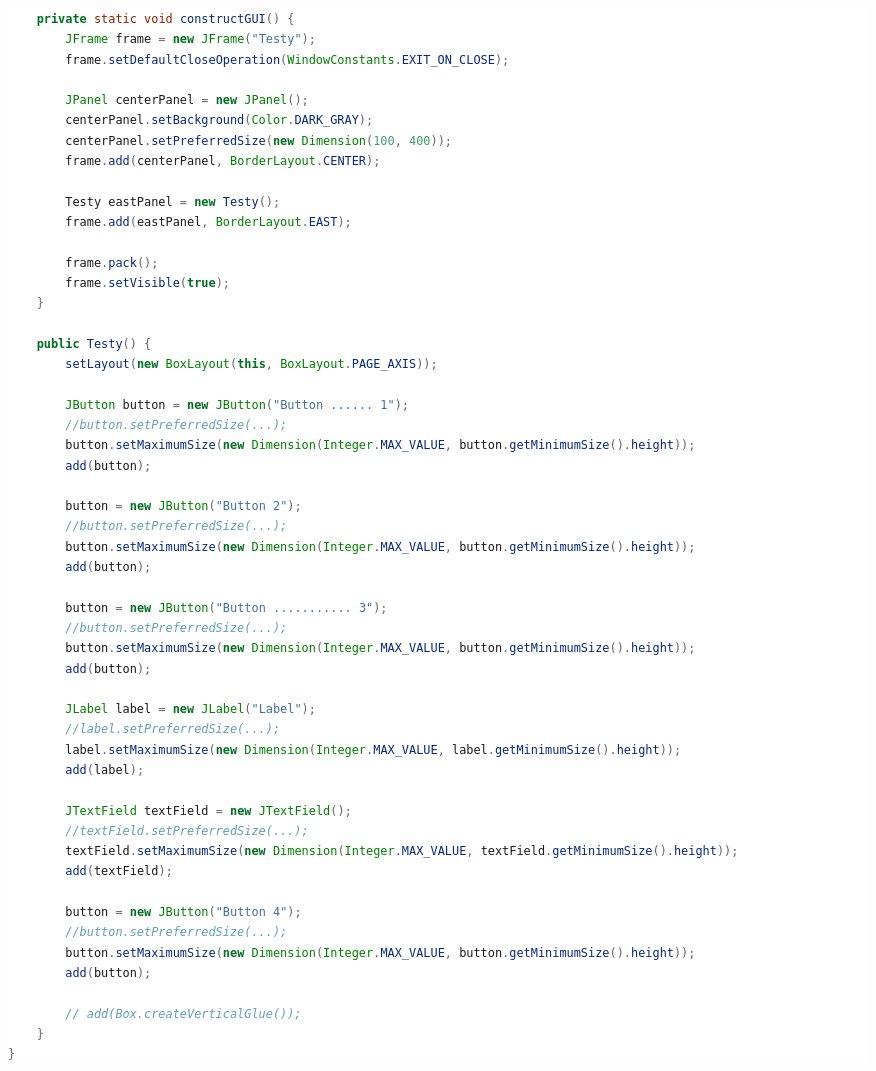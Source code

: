 ```java
    private static void constructGUI() {
        JFrame frame = new JFrame("Testy");
        frame.setDefaultCloseOperation(WindowConstants.EXIT_ON_CLOSE);

        JPanel centerPanel = new JPanel();
        centerPanel.setBackground(Color.DARK_GRAY);
        centerPanel.setPreferredSize(new Dimension(100, 400));
        frame.add(centerPanel, BorderLayout.CENTER);

        Testy eastPanel = new Testy();
        frame.add(eastPanel, BorderLayout.EAST);

        frame.pack();
        frame.setVisible(true);
    }

    public Testy() {
        setLayout(new BoxLayout(this, BoxLayout.PAGE_AXIS));

        JButton button = new JButton("Button ...... 1");
        //button.setPreferredSize(...);
        button.setMaximumSize(new Dimension(Integer.MAX_VALUE, button.getMinimumSize().height));
        add(button);

        button = new JButton("Button 2");
        //button.setPreferredSize(...);
        button.setMaximumSize(new Dimension(Integer.MAX_VALUE, button.getMinimumSize().height));
        add(button);

        button = new JButton("Button ........... 3");
        //button.setPreferredSize(...);
        button.setMaximumSize(new Dimension(Integer.MAX_VALUE, button.getMinimumSize().height));
        add(button);

        JLabel label = new JLabel("Label");
        //label.setPreferredSize(...);
        label.setMaximumSize(new Dimension(Integer.MAX_VALUE, label.getMinimumSize().height));
        add(label);

        JTextField textField = new JTextField();
        //textField.setPreferredSize(...);
        textField.setMaximumSize(new Dimension(Integer.MAX_VALUE, textField.getMinimumSize().height));
        add(textField);

        button = new JButton("Button 4");
        //button.setPreferredSize(...);
        button.setMaximumSize(new Dimension(Integer.MAX_VALUE, button.getMinimumSize().height));
        add(button);

        // add(Box.createVerticalGlue());
    }
}
```
